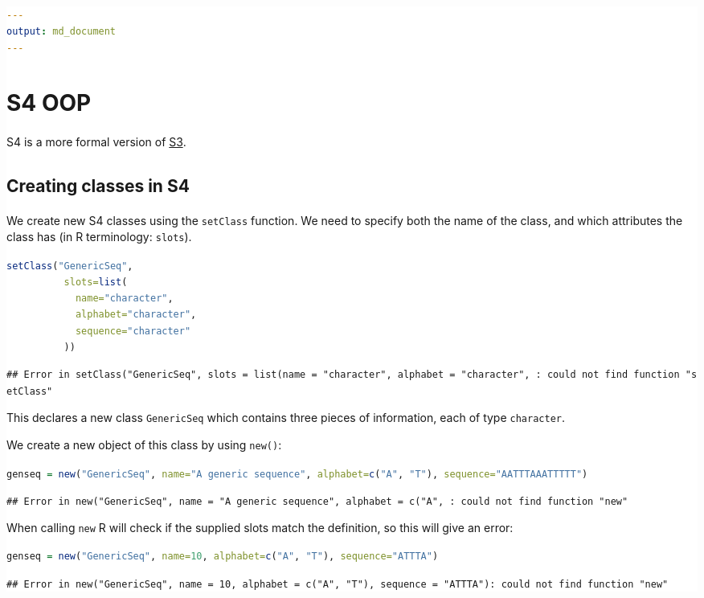 ```yaml
---
output: md_document
---
```


# S4 OOP

S4 is a more formal version of [S3](s3.md). 

## Creating classes in S4

We create new S4 classes using the `setClass` function. We need to specify both the name of the class, and which attributes the class has (in R terminology: `slots`).


```r
setClass("GenericSeq", 
          slots=list(
            name="character",
            alphabet="character",
            sequence="character"
          ))
```

```
## Error in setClass("GenericSeq", slots = list(name = "character", alphabet = "character", : could not find function "setClass"
```

This declares a new class `GenericSeq` which contains three pieces of information, each of type `character`. 

We create a new object of this class by using `new()`:


```r
genseq = new("GenericSeq", name="A generic sequence", alphabet=c("A", "T"), sequence="AATTTAAATTTTT")
```

```
## Error in new("GenericSeq", name = "A generic sequence", alphabet = c("A", : could not find function "new"
```

When calling `new` R will check if the supplied slots match the definition, so this will give an error:


```r
genseq = new("GenericSeq", name=10, alphabet=c("A", "T"), sequence="ATTTA")
```

```
## Error in new("GenericSeq", name = 10, alphabet = c("A", "T"), sequence = "ATTTA"): could not find function "new"
```
